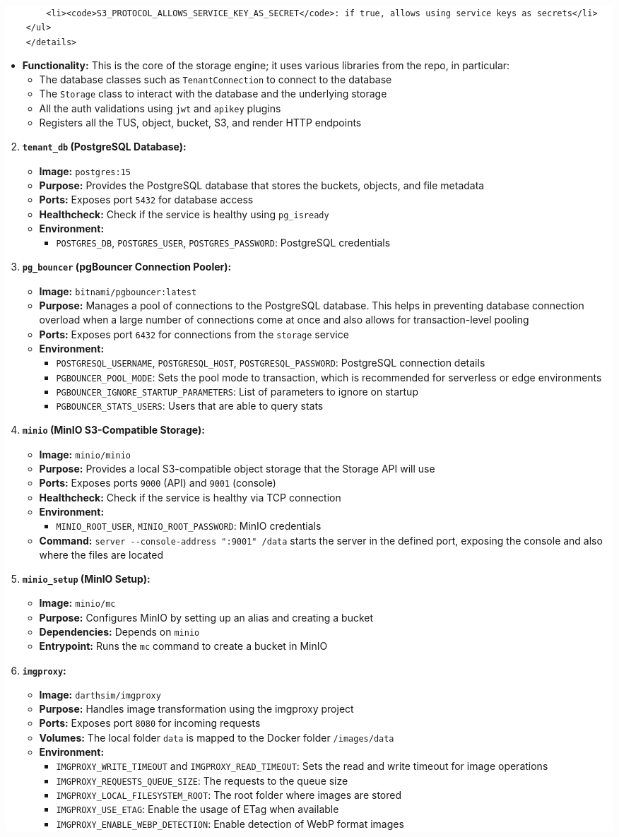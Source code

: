             <li><code>S3_PROTOCOL_ALLOWS_SERVICE_KEY_AS_SECRET</code>: if true, allows using service keys as secrets</li>
        </ul>
        </details>

   - **Functionality:** This is the core of the storage engine; it uses various libraries from the repo, in particular:
     - The database classes such as `TenantConnection` to connect to the database
     - The `Storage` class to interact with the database and the underlying storage
     - All the auth validations using `jwt` and `apikey` plugins
     - Registers all the TUS, object, bucket, S3, and render HTTP endpoints

2. **`tenant_db` (PostgreSQL Database):**

   - **Image:** `postgres:15`
   - **Purpose:** Provides the PostgreSQL database that stores the buckets, objects, and file metadata
   - **Ports:** Exposes port `5432` for database access
   - **Healthcheck:** Check if the service is healthy using `pg_isready`
   - **Environment:**
     - `POSTGRES_DB`, `POSTGRES_USER`, `POSTGRES_PASSWORD`: PostgreSQL credentials

3. **`pg_bouncer` (pgBouncer Connection Pooler):**

   - **Image:** `bitnami/pgbouncer:latest`
   - **Purpose:** Manages a pool of connections to the PostgreSQL database. This helps in preventing database connection overload when a large number of connections come at once and also allows for transaction-level pooling
   - **Ports:** Exposes port `6432` for connections from the `storage` service
   - **Environment:**
     - `POSTGRESQL_USERNAME`, `POSTGRESQL_HOST`, `POSTGRESQL_PASSWORD`: PostgreSQL connection details
     - `PGBOUNCER_POOL_MODE`: Sets the pool mode to transaction, which is recommended for serverless or edge environments
     - `PGBOUNCER_IGNORE_STARTUP_PARAMETERS`: List of parameters to ignore on startup
     - `PGBOUNCER_STATS_USERS`: Users that are able to query stats

4. **`minio` (MinIO S3-Compatible Storage):**

   - **Image:** `minio/minio`
   - **Purpose:** Provides a local S3-compatible object storage that the Storage API will use
   - **Ports:** Exposes ports `9000` (API) and `9001` (console)
   - **Healthcheck:** Check if the service is healthy via TCP connection
   - **Environment:**
     - `MINIO_ROOT_USER`, `MINIO_ROOT_PASSWORD`: MinIO credentials
   - **Command:** `server --console-address ":9001" /data` starts the server in the defined port, exposing the console and also where the files are located

5. **`minio_setup` (MinIO Setup):**

   - **Image:** `minio/mc`
   - **Purpose:** Configures MinIO by setting up an alias and creating a bucket
   - **Dependencies:** Depends on `minio`
   - **Entrypoint:** Runs the `mc` command to create a bucket in MinIO

6. **`imgproxy`:**
   - **Image:** `darthsim/imgproxy`
   - **Purpose:** Handles image transformation using the imgproxy project
   - **Ports:** Exposes port `8080` for incoming requests
   - **Volumes:** The local folder `data` is mapped to the Docker folder `/images/data`
   - **Environment:**
     - `IMGPROXY_WRITE_TIMEOUT` and `IMGPROXY_READ_TIMEOUT`: Sets the read and write timeout for image operations
     - `IMGPROXY_REQUESTS_QUEUE_SIZE`: The requests to the queue size
     - `IMGPROXY_LOCAL_FILESYSTEM_ROOT`: The root folder where images are stored
     - `IMGPROXY_USE_ETAG`: Enable the usage of ETag when available
     - `IMGPROXY_ENABLE_WEBP_DETECTION`: Enable detection of WebP format images
